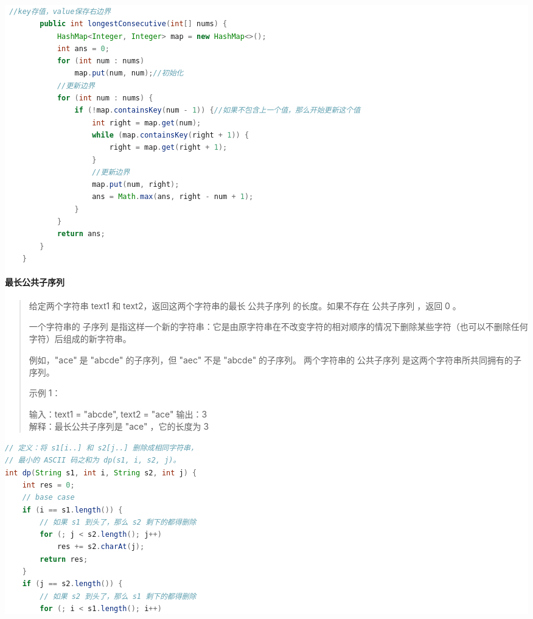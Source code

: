 ```java
 //key存值，value保存右边界
        public int longestConsecutive(int[] nums) {
            HashMap<Integer, Integer> map = new HashMap<>();
            int ans = 0;
            for (int num : nums)
                map.put(num, num);//初始化
            //更新边界
            for (int num : nums) {
                if (!map.containsKey(num - 1)) {//如果不包含上一个值，那么开始更新这个值
                    int right = map.get(num);
                    while (map.containsKey(right + 1)) {
                        right = map.get(right + 1);
                    }
                    //更新边界
                    map.put(num, right);
                    ans = Math.max(ans, right - num + 1);
                }
            }
            return ans;
        }
    }
```

#### 最长公共子序列

> 给定两个字符串 text1 和 text2，返回这两个字符串的最长 公共子序列 的长度。如果不存在 公共子序列 ，返回 0 。
>
> 一个字符串的 子序列 是指这样一个新的字符串：它是由原字符串在不改变字符的相对顺序的情况下删除某些字符（也可以不删除任何字符）后组成的新字符串。
>
> 例如，"ace" 是 "abcde" 的子序列，但 "aec" 不是 "abcde" 的子序列。
> 两个字符串的 公共子序列 是这两个字符串所共同拥有的子序列。
>
> 示例 1：
>
> 输入：text1 = "abcde", text2 = "ace" 
> 输出：3  
> 解释：最长公共子序列是 "ace" ，它的长度为 3 

```java
// 定义：将 s1[i..] 和 s2[j..] 删除成相同字符串，
// 最小的 ASCII 码之和为 dp(s1, i, s2, j)。
int dp(String s1, int i, String s2, int j) {
    int res = 0;
    // base case
    if (i == s1.length()) {
        // 如果 s1 到头了，那么 s2 剩下的都得删除
        for (; j < s2.length(); j++)
            res += s2.charAt(j);
        return res;
    }
    if (j == s2.length()) {
        // 如果 s2 到头了，那么 s1 剩下的都得删除
        for (; i < s1.length(); i++)
